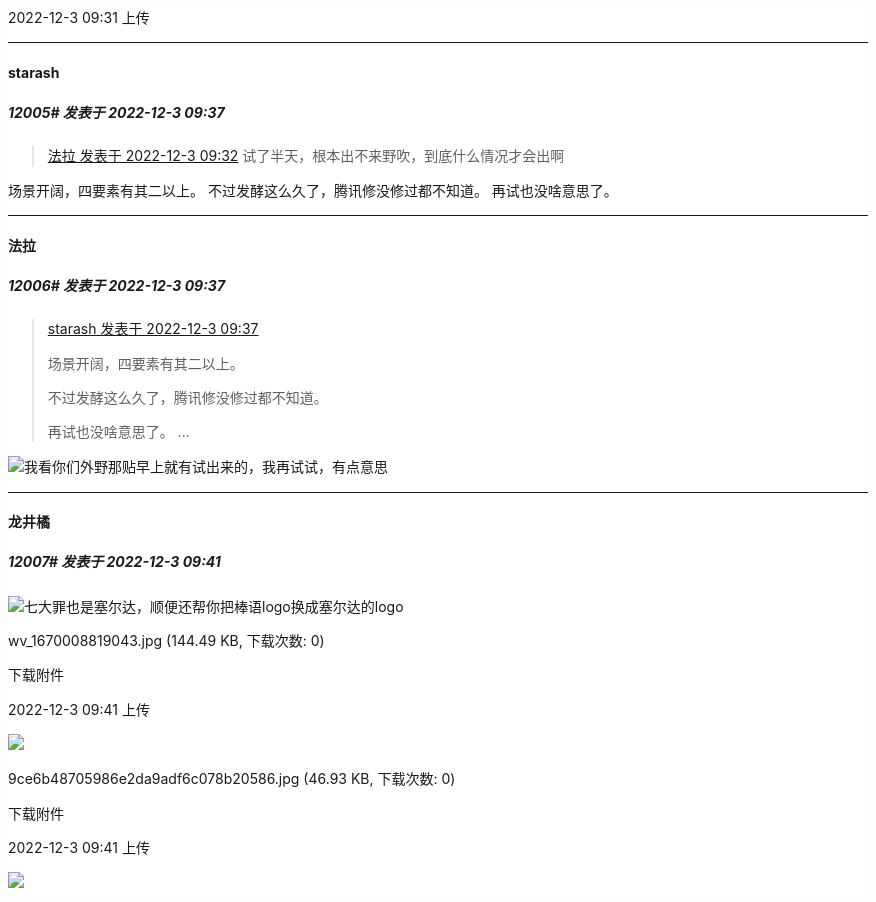 2022-12-3 09:31 上传



*****

####  starash  
##### 12005#       发表于 2022-12-3 09:37

<blockquote><a href="httphttps://bbs.saraba1st.com/2b/forum.php?mod=redirect&amp;goto=findpost&amp;pid=58737097&amp;ptid=2035765" target="_blank">法拉 发表于 2022-12-3 09:32</a>
 试了半天，根本出不来野吹，到底什么情况才会出啊</blockquote>
场景开阔，四要素有其二以上。
不过发酵这么久了，腾讯修没修过都不知道。
再试也没啥意思了。

*****

####  法拉  
##### 12006#       发表于 2022-12-3 09:37

<blockquote><a href="httphttps://bbs.saraba1st.com/2b/forum.php?mod=redirect&amp;goto=findpost&amp;pid=58737147&amp;ptid=2035765" target="_blank">starash 发表于 2022-12-3 09:37</a>

场景开阔，四要素有其二以上。

不过发酵这么久了，腾讯修没修过都不知道。

再试也没啥意思了。 ...</blockquote>
<img src="https://static.saraba1st.com/image/smiley/face2017/067.png" referrerpolicy="no-referrer">我看你们外野那贴早上就有试出来的，我再试试，有点意思

*****

####  龙井橘  
##### 12007#       发表于 2022-12-3 09:41

<img src="https://static.saraba1st.com/image/smiley/face2017/067.png" referrerpolicy="no-referrer">七大罪也是塞尔达，顺便还帮你把棒语logo换成塞尔达的logo

wv_1670008819043.jpg
(144.49 KB, 下载次数: 0)

下载附件

2022-12-3 09:41 上传

<img src="https://img.saraba1st.com/forum/202212/03/094108vvpfi9eki9inv6kk.jpg" referrerpolicy="no-referrer">

9ce6b48705986e2da9adf6c078b20586.jpg
(46.93 KB, 下载次数: 0)

下载附件

2022-12-3 09:41 上传

<img src="https://img.saraba1st.com/forum/202212/03/094107kue0ee844uvv5vge.jpg" referrerpolicy="no-referrer">

